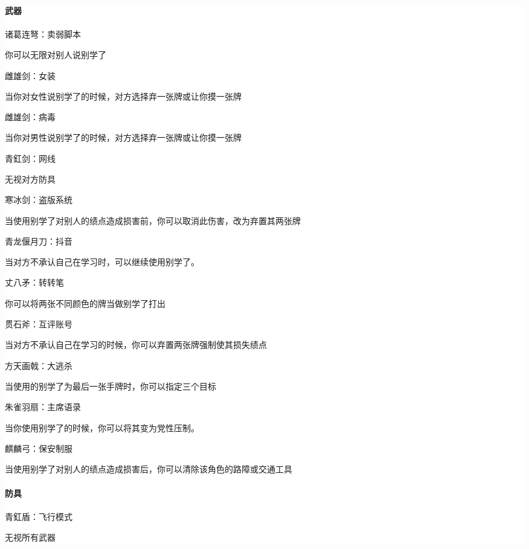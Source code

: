 #### 武器

诸葛连弩：卖弱脚本

你可以无限对别人说别学了

 

雌雄剑：女装

当你对女性说别学了的时候，对方选择弃一张牌或让你摸一张牌

雌雄剑：病毒

当你对男性说别学了的时候，对方选择弃一张牌或让你摸一张牌

 

青釭剑：网线

无视对方防具

 

寒冰剑：盗版系统

当使用别学了对别人的绩点造成损害前，你可以取消此伤害，改为弃置其两张牌

 

青龙偃月刀：抖音

当对方不承认自己在学习时，可以继续使用别学了。



丈八矛：转转笔

你可以将两张不同颜色的牌当做别学了打出

 

贯石斧：互评账号

当对方不承认自己在学习的时候，你可以弃置两张牌强制使其损失绩点

 

方天画戟：大逃杀

当使用的别学了为最后一张手牌时，你可以指定三个目标

 

朱雀羽扇：主席语录

当你使用别学了的时候，你可以将其变为党性压制。



麒麟弓：保安制服

当使用别学了对别人的绩点造成损害后，你可以清除该角色的路障或交通工具

 

#### 防具

青釭盾：飞行模式

无视所有武器
